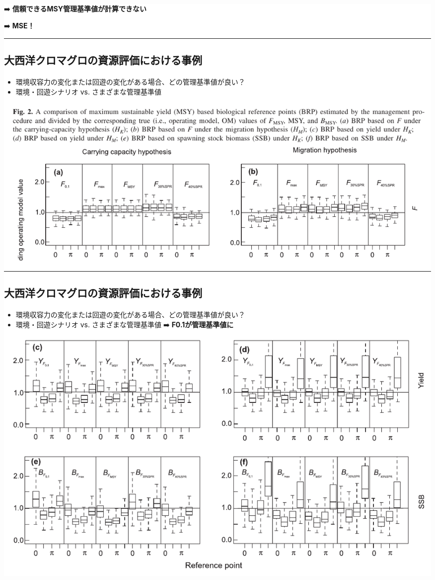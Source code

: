 			        
 :arrow_right:  **信頼できるMSY管理基準値が計算できない**
    
 :arrow_right:  **MSE！**


 

   
---

## 大西洋クロマグロの資源評価における事例

- 環境収容力の変化または回遊の変化がある場合、どの管理基準値が良い？
- 環境・回遊シナリオ  vs. さまざまな管理基準値

![width:27cm](abt_MSE.png) 


     
---

## 大西洋クロマグロの資源評価における事例

- 環境収容力の変化または回遊の変化がある場合、どの管理基準値が良い？
- 環境・回遊シナリオ  vs. さまざまな管理基準値 :arrow_right: **F0.1が管理基準値に**

![width:20cm](abt_MSE2.png)  